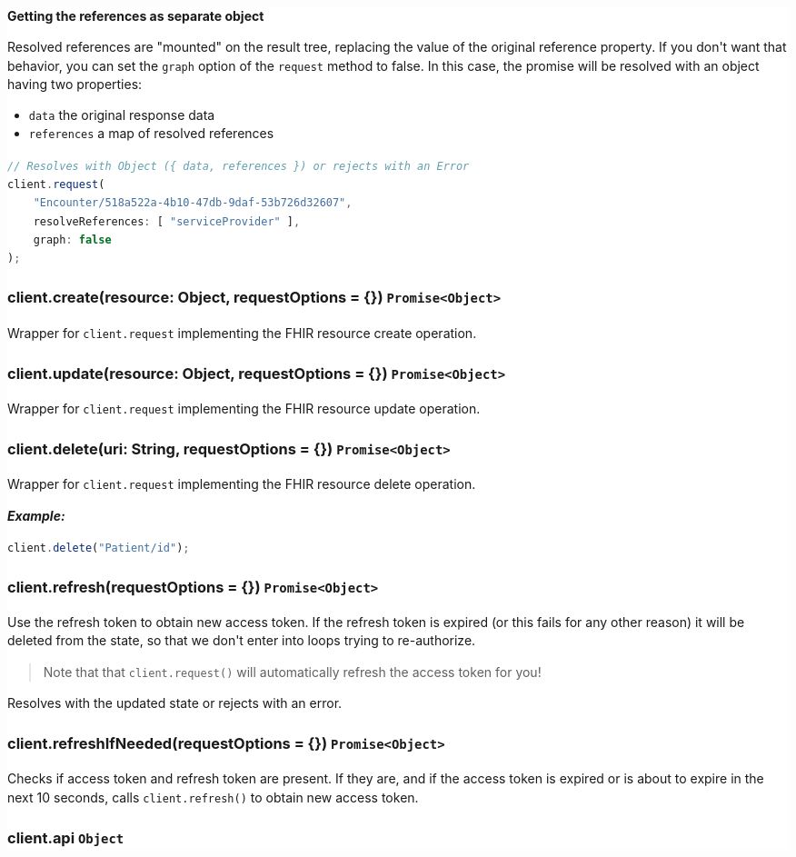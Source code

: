 **Getting the references as separate object**

Resolved references are "mounted" on the result tree, replacing
the value of the original reference property. If you don't want that behavior,
you can set the `graph` option of the `request` method to false. In this case,
the promise will be resolved with an object having two properties:
- `data` the original response data
- `references` a map of resolved references

```js
// Resolves with Object ({ data, references }) or rejects with an Error
client.request(
    "Encounter/518a522a-4b10-47db-9daf-53b726d32607",
    resolveReferences: [ "serviceProvider" ],
    graph: false
);
```

### client.create(resource: Object, requestOptions = {}) `Promise<Object>`
Wrapper for `client.request` implementing the FHIR resource create operation.

### client.update(resource: Object, requestOptions = {}) `Promise<Object>`
Wrapper for `client.request` implementing the FHIR resource update operation.

### client.delete(uri: String, requestOptions = {}) `Promise<Object>`
Wrapper for `client.request` implementing the FHIR resource delete operation.

***Example:***
```js
client.delete("Patient/id");
```

### client.refresh(requestOptions = {}) `Promise<Object>`
Use the refresh token to obtain new access token. If the refresh token is
expired (or this fails for any other reason) it will be deleted from the
state, so that we don't enter into loops trying to re-authorize.

> Note that that `client.request()` will automatically refresh the access token
for you!

Resolves with the updated state or rejects with an error.

### client.refreshIfNeeded(requestOptions = {}) `Promise<Object>`
Checks if access token and refresh token are present. If they are, and if
the access token is expired or is about to expire in the next 10 seconds,
calls `client.refresh()` to obtain new access token.

### client.api `Object`
